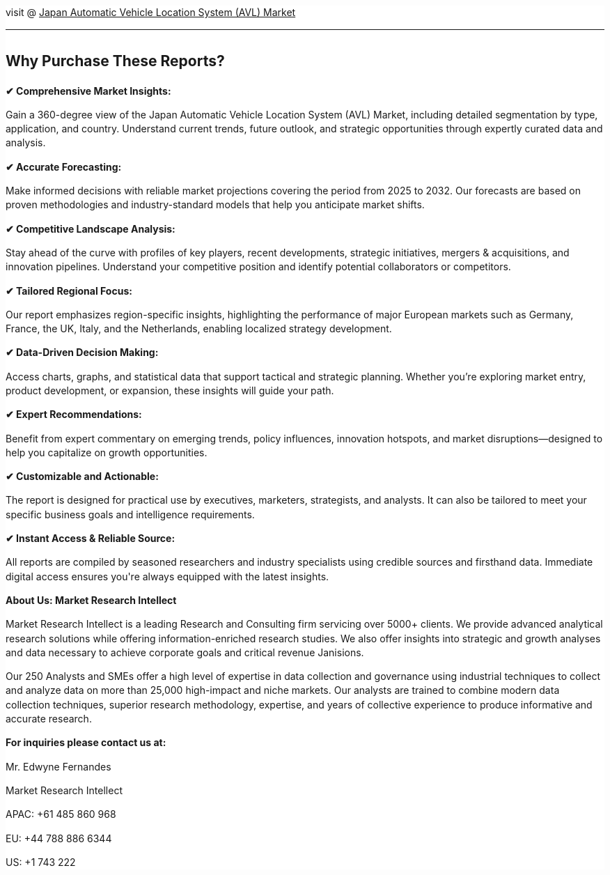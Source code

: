 visit&nbsp;@</strong>&nbsp;</span><span class="font-[700]"><a href="https://www.marketresearchintellect.com/product/global-automatic-vehicle-location-system-avl-sales-market/?utm_source=Linkedin&utm_medium=041" target="_blank" data-tracking-control-name="article-ssr-frontend-pulse_little-text-block" data-tracking-will-navigate="" data-test-link="">Japan Automatic Vehicle Location System (AVL) Market</a></span></p></blockquote><hr /><h2>Why Purchase These Reports?</h2><p><strong>✔ Comprehensive Market Insights:</strong></p><p>Gain a 360-degree view of the Japan Automatic Vehicle Location System (AVL) Market, including detailed segmentation by type, application, and country. Understand current trends, future outlook, and strategic opportunities through expertly curated data and analysis.</p><p><strong>✔ Accurate Forecasting:</strong></p><p>Make informed decisions with reliable market projections covering the period from 2025 to 2032. Our forecasts are based on proven methodologies and industry-standard models that help you anticipate market shifts.</p><p><strong>✔ Competitive Landscape Analysis:</strong></p><p>Stay ahead of the curve with profiles of key players, recent developments, strategic initiatives, mergers &amp; acquisitions, and innovation pipelines. Understand your competitive position and identify potential collaborators or competitors.</p><p><strong>✔ Tailored Regional Focus:</strong></p><p>Our report emphasizes region-specific insights, highlighting the performance of major European markets such as Germany, France, the UK, Italy, and the Netherlands, enabling localized strategy development.</p><p><strong>✔ Data-Driven Decision Making:</strong></p><p>Access charts, graphs, and statistical data that support tactical and strategic planning. Whether you&rsquo;re exploring market entry, product development, or expansion, these insights will guide your path.</p><p><strong>✔ Expert Recommendations:</strong></p><p>Benefit from expert commentary on emerging trends, policy influences, innovation hotspots, and market disruptions&mdash;designed to help you capitalize on growth opportunities.</p><p><strong>✔ Customizable and Actionable:</strong></p><p>The report is designed for practical use by executives, marketers, strategists, and analysts. It can also be tailored to meet your specific business goals and intelligence requirements.</p><p><strong>✔ Instant Access &amp; Reliable Source:</strong></p><p>All reports are compiled by seasoned researchers and industry specialists using credible sources and firsthand data. Immediate digital access ensures you're always equipped with the latest insights.</p><p><strong><span class="font-[700]">About Us: Market Research Intellect</span></strong></p><p><span class="">Market Research Intellect is a leading Research and Consulting firm servicing over 5000+ clients. We provide advanced analytical research solutions while offering information-enriched research studies.&nbsp;</span>We also offer insights into strategic and growth analyses and data necessary to achieve corporate goals and critical revenue Janisions.</p><p><span class="">Our 250 Analysts and SMEs offer a high level of expertise in data collection and governance using industrial techniques to collect and analyze data on more than 25,000 high-impact and niche markets. Our analysts are trained to combine modern data collection techniques, superior research methodology, expertise, and years of collective experience to produce informative and accurate research.</span></p><p><strong>For inquiries please contact us at:</strong></p><p>Mr. Edwyne Fernandes</p><p>Market Research Intellect</p><p>APAC: +61 485 860 968</p><p>EU: +44 788 886 6344</p><p>US: +1 743 222